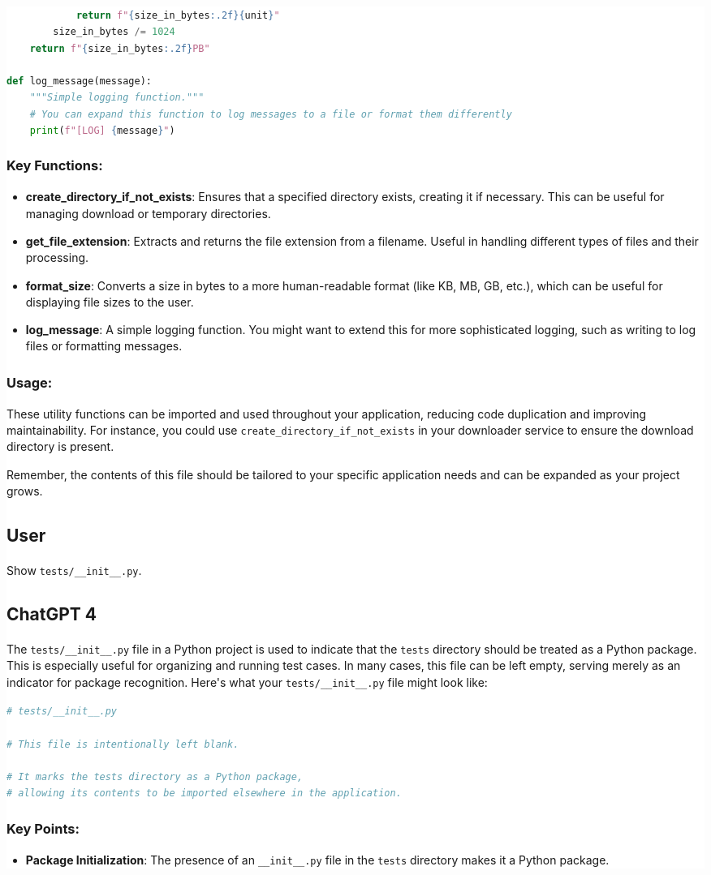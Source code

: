 ```python
            return f"{size_in_bytes:.2f}{unit}"
        size_in_bytes /= 1024
    return f"{size_in_bytes:.2f}PB"

def log_message(message):
    """Simple logging function."""
    # You can expand this function to log messages to a file or format them differently
    print(f"[LOG] {message}")
```

### Key Functions:
- **create_directory_if_not_exists**: Ensures that a specified directory exists, creating it if necessary. This can be useful for managing download or temporary directories.

- **get_file_extension**: Extracts and returns the file extension from a filename. Useful in handling different types of files and their processing.

- **format_size**: Converts a size in bytes to a more human-readable format (like KB, MB, GB, etc.), which can be useful for displaying file sizes to the user.

- **log_message**: A simple logging function. You might want to extend this for more sophisticated logging, such as writing to log files or formatting messages.

### Usage:
These utility functions can be imported and used throughout your application, reducing code duplication and improving maintainability. For instance, you could use `create_directory_if_not_exists` in your downloader service to ensure the download directory is present.

Remember, the contents of this file should be tailored to your specific application needs and can be expanded as your project grows.

## User
Show `tests/__init__.py`.

## ChatGPT 4
The `tests/__init__.py` file in a Python project is used to indicate that the `tests` directory should be treated as a Python package. This is especially useful for organizing and running test cases. In many cases, this file can be left empty, serving merely as an indicator for package recognition. Here's what your `tests/__init__.py` file might look like:

```python
# tests/__init__.py

# This file is intentionally left blank.

# It marks the tests directory as a Python package,
# allowing its contents to be imported elsewhere in the application.
```

### Key Points:
- **Package Initialization**: The presence of an `__init__.py` file in the `tests` directory makes it a Python package.
